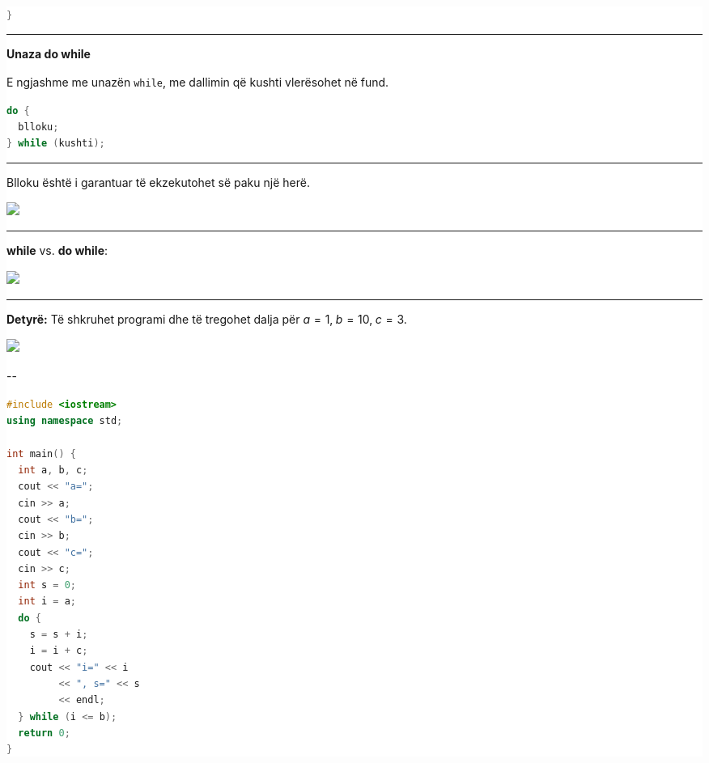 ```cpp
}
```

---

**Unaza do while**

E ngjashme me unazën `while`, me dallimin që kushti vlerësohet në fund.

```cpp
do {
  blloku;
} while (kushti);
```

---

Blloku është i garantuar të ekzekutohet së paku një herë.

![](/lendet/gjuhe-programuese/java5/dowhile.png) 

---

**while** vs. **do while**:

![](https://i.redd.it/6wksqjmmyw321.jpg)  

---



**Detyrë:** Të shkruhet programi dhe të tregohet dalja për $a=1,\; b=10,\; c=3$.

![](/lendet/gjuhe-programuese/java5/detyra1.png) 

--

```cpp
#include <iostream>
using namespace std;

int main() {
  int a, b, c;
  cout << "a=";
  cin >> a;
  cout << "b=";
  cin >> b;
  cout << "c=";
  cin >> c;
  int s = 0;
  int i = a;
  do {
    s = s + i;
    i = i + c;
    cout << "i=" << i
         << ", s=" << s
         << endl;
  } while (i <= b);
  return 0;
}
```
